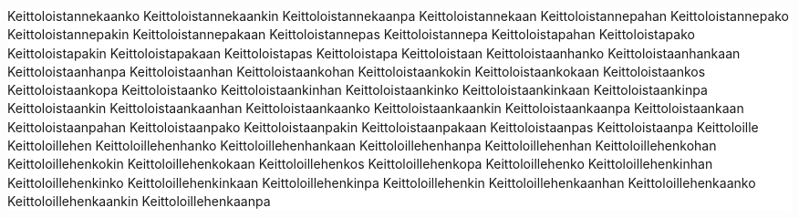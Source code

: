 Keittoloistannekaanko
Keittoloistannekaankin
Keittoloistannekaanpa
Keittoloistannekaan
Keittoloistannepahan
Keittoloistannepako
Keittoloistannepakin
Keittoloistannepakaan
Keittoloistannepas
Keittoloistannepa
Keittoloistapahan
Keittoloistapako
Keittoloistapakin
Keittoloistapakaan
Keittoloistapas
Keittoloistapa
Keittoloistaan
Keittoloistaanhanko
Keittoloistaanhankaan
Keittoloistaanhanpa
Keittoloistaanhan
Keittoloistaankohan
Keittoloistaankokin
Keittoloistaankokaan
Keittoloistaankos
Keittoloistaankopa
Keittoloistaanko
Keittoloistaankinhan
Keittoloistaankinko
Keittoloistaankinkaan
Keittoloistaankinpa
Keittoloistaankin
Keittoloistaankaanhan
Keittoloistaankaanko
Keittoloistaankaankin
Keittoloistaankaanpa
Keittoloistaankaan
Keittoloistaanpahan
Keittoloistaanpako
Keittoloistaanpakin
Keittoloistaanpakaan
Keittoloistaanpas
Keittoloistaanpa
Keittoloille
Keittoloillehen
Keittoloillehenhanko
Keittoloillehenhankaan
Keittoloillehenhanpa
Keittoloillehenhan
Keittoloillehenkohan
Keittoloillehenkokin
Keittoloillehenkokaan
Keittoloillehenkos
Keittoloillehenkopa
Keittoloillehenko
Keittoloillehenkinhan
Keittoloillehenkinko
Keittoloillehenkinkaan
Keittoloillehenkinpa
Keittoloillehenkin
Keittoloillehenkaanhan
Keittoloillehenkaanko
Keittoloillehenkaankin
Keittoloillehenkaanpa